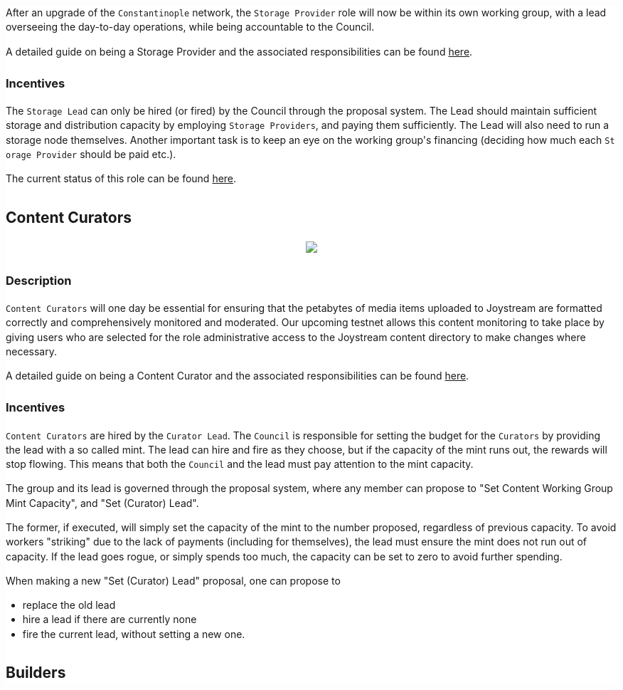 After an upgrade of the `Constantinople` network, the `Storage Provider` role will now be within its own working group, with a lead overseeing the day-to-day operations, while being accountable to the Council.

A detailed guide on being a Storage Provider and the associated responsibilities can be found [here](/roles/storage-providers).

### Incentives

The `Storage Lead` can only be hired (or fired) by the Council through the proposal system. The Lead should maintain sufficient storage and distribution capacity by employing `Storage Providers`, and paying them sufficiently. The Lead will also need to run a storage node themselves. Another important task is to keep an eye on the working group's financing (deciding how much each `Storage Provider` should be paid etc.).

The current status of this role can be found [here](https://testnet.joystream.org/#/working-groups).

## Content Curators

<p align="center"><img src="img/contentcurators.svg" width="500"></p>

### Description

`Content Curators` will one day be essential for ensuring that the petabytes of media items uploaded to Joystream are formatted correctly and comprehensively monitored and moderated. Our upcoming testnet allows this content monitoring to take place by giving users who are selected for the role administrative access to the Joystream content directory to make changes where necessary.

A detailed guide on being a Content Curator and the associated responsibilities can be found [here](/roles/content-curators).

### Incentives

`Content Curators` are hired by the `Curator Lead`. The `Council` is responsible for setting the budget for the `Curators` by providing the lead with a so called mint. The lead can hire and fire as they choose, but if the capacity of the mint runs out, the rewards will stop flowing. This means that both the `Council` and the lead must pay attention to the mint capacity.

The group and its lead is governed through the proposal system, where any member can propose to "Set Content Working Group Mint Capacity", and "Set (Curator) Lead".

The former, if executed, will simply set the capacity of the mint to the number proposed, regardless of previous capacity. To avoid workers "striking" due to the lack of payments (including for themselves), the lead must ensure the mint does not run out of capacity. If the lead goes rogue, or simply spends too much, the capacity can be set to zero to avoid further spending.

When making a new "Set (Curator) Lead" proposal, one can propose to
- replace the old lead
- hire a lead if there are currently none
- fire the current lead, without setting a new one.


## Builders
